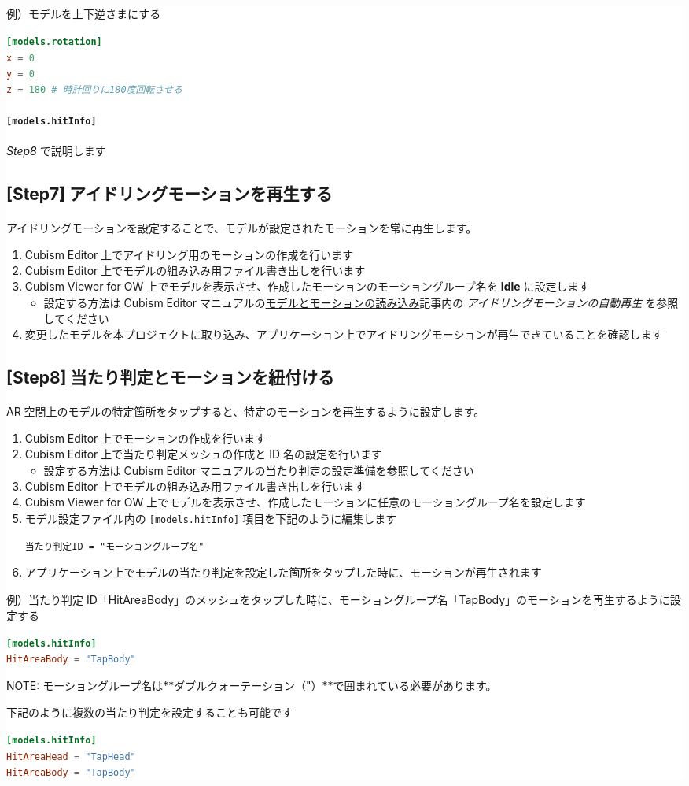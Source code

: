 例）モデルを上下逆さまにする
```toml
[models.rotation]
x = 0
y = 0
z = 180 # 時計回りに180度回転させる
```

#### `[models.hitInfo]`

*Step8* で説明します


## [Step7] アイドリングモーションを再生する

アイドリングモーションを設定することで、モデルが設定されたモーションを常に再生します。

1. Cubism Editor 上でアイドリング用のモーションの作成を行います
1. Cubism Editor 上でモデルの組み込み用ファイル書き出しを行います
1. Cubism Viewer for OW 上でモデルを表示させ、作成したモーションのモーショングループ名を **Idle** に設定します
    * 設定する方法は Cubism Editor マニュアルの[モデルとモーションの読み込み]記事内の *アイドリングモーションの自動再生* を参照してください
1. 変更したモデルを本プロジェクトに取り込み、アプリケーション上でアイドリングモーションが再生できていることを確認します

[モデルとモーションの読み込み]: https://docs.live2d.com/cubism-editor-manual/load-model-and-motion/


## [Step8] 当たり判定とモーションを紐付ける

AR 空間上のモデルの特定箇所をタップすると、特定のモーションを再生するように設定します。

1. Cubism Editor 上でモーションの作成を行います
1. Cubism Editor 上で当たり判定メッシュの作成と ID 名の設定を行います
    * 設定する方法は Cubism Editor マニュアルの[当たり判定の設定準備]を参照してください
1. Cubism Editor 上でモデルの組み込み用ファイル書き出しを行います
1. Cubism Viewer for OW 上でモデルを表示させ、作成したモーションに任意のモーショングループ名を設定します
1. モデル設定ファイル内の `[models.hitInfo]` 項目を下記のように編集します
    ```
    当たり判定ID = "モーショングループ名"
    ```
1. アプリケーション上でモデルの当たり判定を設定した箇所をタップした時に、モーションが再生されます

[当たり判定の設定準備]: https://docs.live2d.com/cubism-editor-manual/hittest/

例）当たり判定 ID「HitAreaBody」のメッシュをタップした時に、モーショングループ名「TapBody」のモーションを再生するように設定する

```toml
[models.hitInfo]
HitAreaBody = "TapBody"
```

NOTE: モーショングループ名は**ダブルクォーテーション（"）**で囲まれている必要があります。

下記のように複数の当たり判定を設定することも可能です

```toml
[models.hitInfo]
HitAreaHead = "TapHead"
HitAreaBody = "TapBody"
```


[最新バージョンの配布ページ]: https://github.com/Live2D/CubismWebARSample/releases/latest
[組み込み用データ]: https://docs.live2d.com/cubism-editor-manual/export-moc3-motion3-files/
[AR.js Marker Training]: https://jeromeetienne.github.io/AR.js/three.js/examples/marker-training/examples/generator.html
[TOML 公式ドキュメント]: https://github.com/toml-lang/toml/blob/master/versions/ja/toml-v0.4.0.md
[TOML Lint]: https://www.toml-lint.com/
[GitHub Pages]: https://pages.github.com/
[Netlify]: https://www.netlify.com/